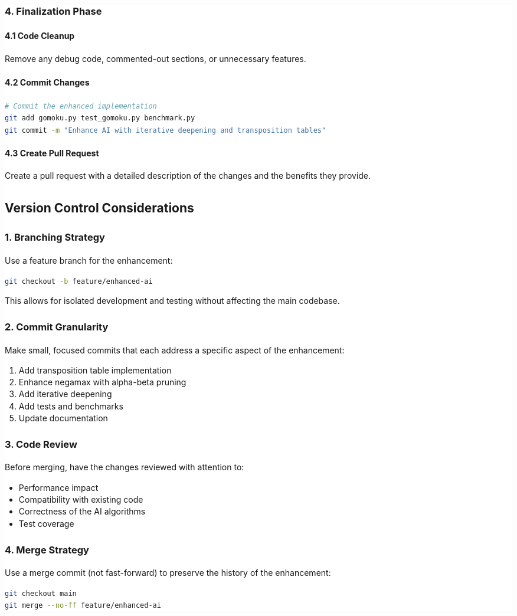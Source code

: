 ### 4. Finalization Phase

#### 4.1 Code Cleanup

Remove any debug code, commented-out sections, or unnecessary features.

#### 4.2 Commit Changes

```bash
# Commit the enhanced implementation
git add gomoku.py test_gomoku.py benchmark.py
git commit -m "Enhance AI with iterative deepening and transposition tables"
```

#### 4.3 Create Pull Request

Create a pull request with a detailed description of the changes and the benefits they provide.

## Version Control Considerations

### 1. Branching Strategy

Use a feature branch for the enhancement:

```bash
git checkout -b feature/enhanced-ai
```

This allows for isolated development and testing without affecting the main codebase.

### 2. Commit Granularity

Make small, focused commits that each address a specific aspect of the enhancement:

1. Add transposition table implementation
2. Enhance negamax with alpha-beta pruning
3. Add iterative deepening
4. Add tests and benchmarks
5. Update documentation

### 3. Code Review

Before merging, have the changes reviewed with attention to:

- Performance impact
- Compatibility with existing code
- Correctness of the AI algorithms
- Test coverage

### 4. Merge Strategy

Use a merge commit (not fast-forward) to preserve the history of the enhancement:

```bash
git checkout main
git merge --no-ff feature/enhanced-ai
```
